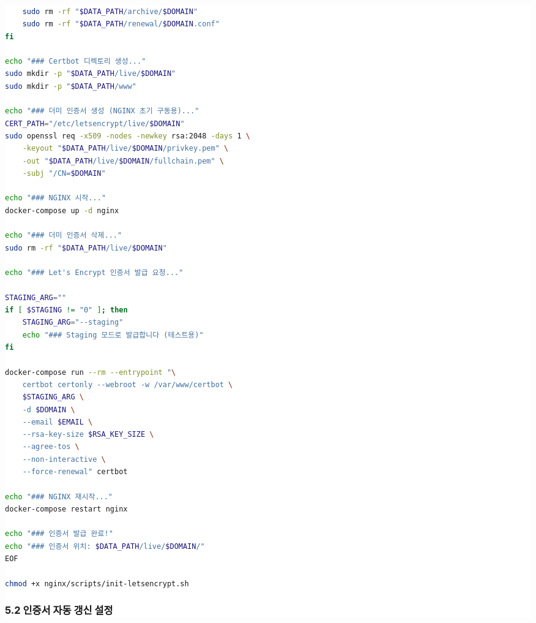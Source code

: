 ```bash
    sudo rm -rf "$DATA_PATH/archive/$DOMAIN"
    sudo rm -rf "$DATA_PATH/renewal/$DOMAIN.conf"
fi

echo "### Certbot 디렉토리 생성..."
sudo mkdir -p "$DATA_PATH/live/$DOMAIN"
sudo mkdir -p "$DATA_PATH/www"

echo "### 더미 인증서 생성 (NGINX 초기 구동용)..."
CERT_PATH="/etc/letsencrypt/live/$DOMAIN"
sudo openssl req -x509 -nodes -newkey rsa:2048 -days 1 \
    -keyout "$DATA_PATH/live/$DOMAIN/privkey.pem" \
    -out "$DATA_PATH/live/$DOMAIN/fullchain.pem" \
    -subj "/CN=$DOMAIN"

echo "### NGINX 시작..."
docker-compose up -d nginx

echo "### 더미 인증서 삭제..."
sudo rm -rf "$DATA_PATH/live/$DOMAIN"

echo "### Let's Encrypt 인증서 발급 요청..."

STAGING_ARG=""
if [ $STAGING != "0" ]; then
    STAGING_ARG="--staging"
    echo "### Staging 모드로 발급합니다 (테스트용)"
fi

docker-compose run --rm --entrypoint "\
    certbot certonly --webroot -w /var/www/certbot \
    $STAGING_ARG \
    -d $DOMAIN \
    --email $EMAIL \
    --rsa-key-size $RSA_KEY_SIZE \
    --agree-tos \
    --non-interactive \
    --force-renewal" certbot

echo "### NGINX 재시작..."
docker-compose restart nginx

echo "### 인증서 발급 완료!"
echo "### 인증서 위치: $DATA_PATH/live/$DOMAIN/"
EOF

chmod +x nginx/scripts/init-letsencrypt.sh
```

### 5.2 인증서 자동 갱신 설정
